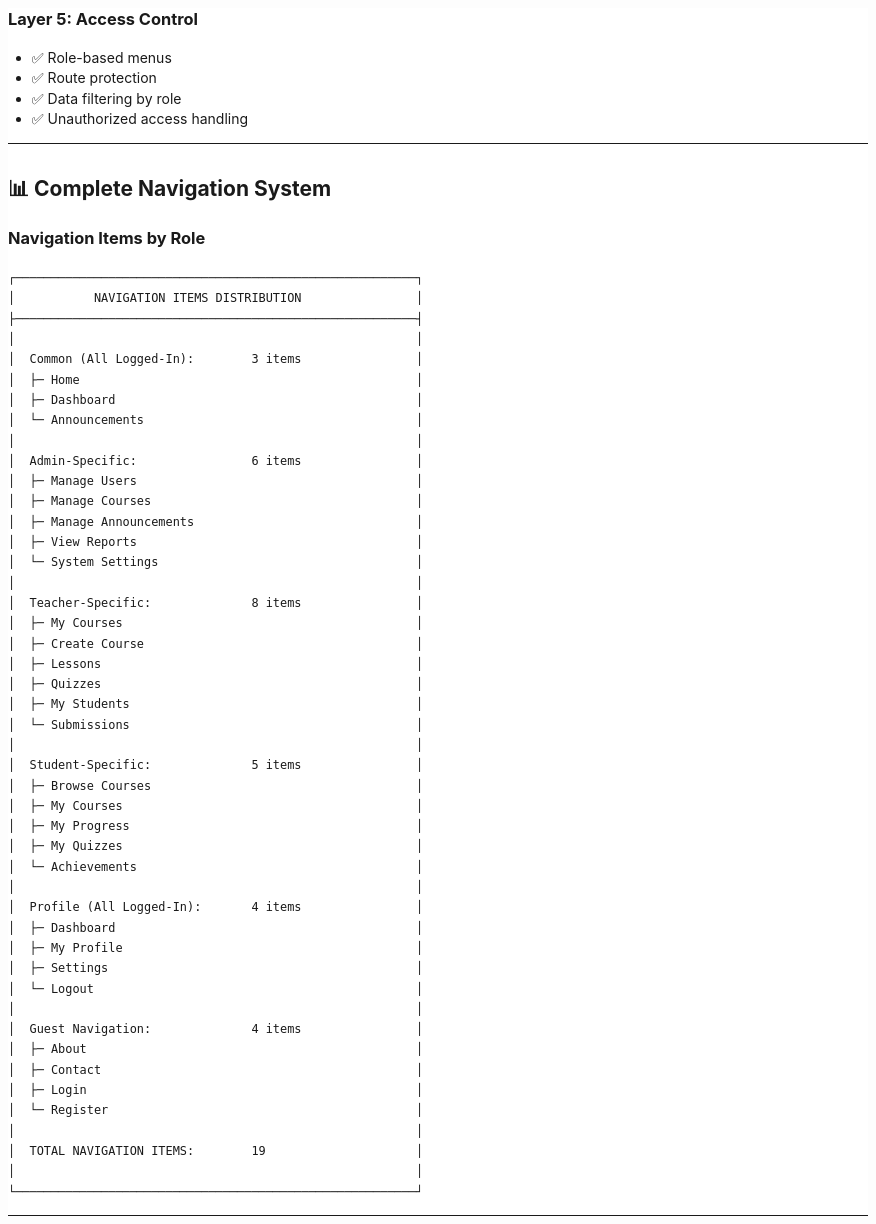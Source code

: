 ### Layer 5: Access Control
- ✅ Role-based menus
- ✅ Route protection
- ✅ Data filtering by role
- ✅ Unauthorized access handling

---

## 📊 Complete Navigation System

### Navigation Items by Role

```
┌────────────────────────────────────────────────────────┐
│           NAVIGATION ITEMS DISTRIBUTION                │
├────────────────────────────────────────────────────────┤
│                                                        │
│  Common (All Logged-In):        3 items                │
│  ├─ Home                                               │
│  ├─ Dashboard                                          │
│  └─ Announcements                                      │
│                                                        │
│  Admin-Specific:                6 items                │
│  ├─ Manage Users                                       │
│  ├─ Manage Courses                                     │
│  ├─ Manage Announcements                               │
│  ├─ View Reports                                       │
│  └─ System Settings                                    │
│                                                        │
│  Teacher-Specific:              8 items                │
│  ├─ My Courses                                         │
│  ├─ Create Course                                      │
│  ├─ Lessons                                            │
│  ├─ Quizzes                                            │
│  ├─ My Students                                        │
│  └─ Submissions                                        │
│                                                        │
│  Student-Specific:              5 items                │
│  ├─ Browse Courses                                     │
│  ├─ My Courses                                         │
│  ├─ My Progress                                        │
│  ├─ My Quizzes                                         │
│  └─ Achievements                                       │
│                                                        │
│  Profile (All Logged-In):       4 items                │
│  ├─ Dashboard                                          │
│  ├─ My Profile                                         │
│  ├─ Settings                                           │
│  └─ Logout                                             │
│                                                        │
│  Guest Navigation:              4 items                │
│  ├─ About                                              │
│  ├─ Contact                                            │
│  ├─ Login                                              │
│  └─ Register                                           │
│                                                        │
│  TOTAL NAVIGATION ITEMS:        19                     │
│                                                        │
└────────────────────────────────────────────────────────┘
```

---